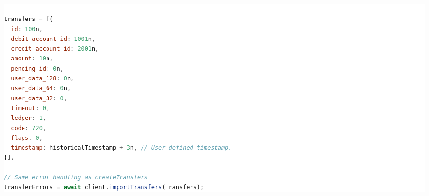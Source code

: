 ```javascript

transfers = [{
  id: 100n,
  debit_account_id: 1001n,
  credit_account_id: 2001n,
  amount: 10n,
  pending_id: 0n,
  user_data_128: 0n,
  user_data_64: 0n,
  user_data_32: 0,
  timeout: 0,
  ledger: 1,
  code: 720,
  flags: 0,
  timestamp: historicalTimestamp + 3n, // User-defined timestamp.
}];

// Same error handling as createTransfers
transferErrors = await client.importTransfers(transfers);
```
